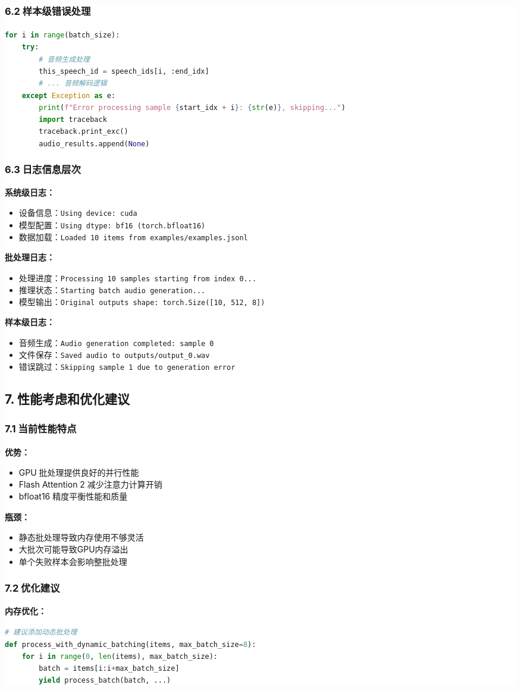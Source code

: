 ### 6.2 样本级错误处理
```python
for i in range(batch_size):
    try:
        # 音频生成处理
        this_speech_id = speech_ids[i, :end_idx]
        # ... 音频解码逻辑
    except Exception as e:
        print(f"Error processing sample {start_idx + i}: {str(e)}, skipping...")
        import traceback
        traceback.print_exc()
        audio_results.append(None)
```

### 6.3 日志信息层次
**系统级日志：**
- 设备信息：`Using device: cuda`
- 模型配置：`Using dtype: bf16 (torch.bfloat16)`
- 数据加载：`Loaded 10 items from examples/examples.jsonl`

**批处理日志：**
- 处理进度：`Processing 10 samples starting from index 0...`
- 推理状态：`Starting batch audio generation...`
- 模型输出：`Original outputs shape: torch.Size([10, 512, 8])`

**样本级日志：**
- 音频生成：`Audio generation completed: sample 0`
- 文件保存：`Saved audio to outputs/output_0.wav`
- 错误跳过：`Skipping sample 1 due to generation error`

## 7. 性能考虑和优化建议

### 7.1 当前性能特点
**优势：**
- GPU 批处理提供良好的并行性能
- Flash Attention 2 减少注意力计算开销
- bfloat16 精度平衡性能和质量

**瓶颈：**
- 静态批处理导致内存使用不够灵活
- 大批次可能导致GPU内存溢出
- 单个失败样本会影响整批处理

### 7.2 优化建议

**内存优化：**
```python
# 建议添加动态批处理
def process_with_dynamic_batching(items, max_batch_size=8):
    for i in range(0, len(items), max_batch_size):
        batch = items[i:i+max_batch_size]
        yield process_batch(batch, ...)
```

